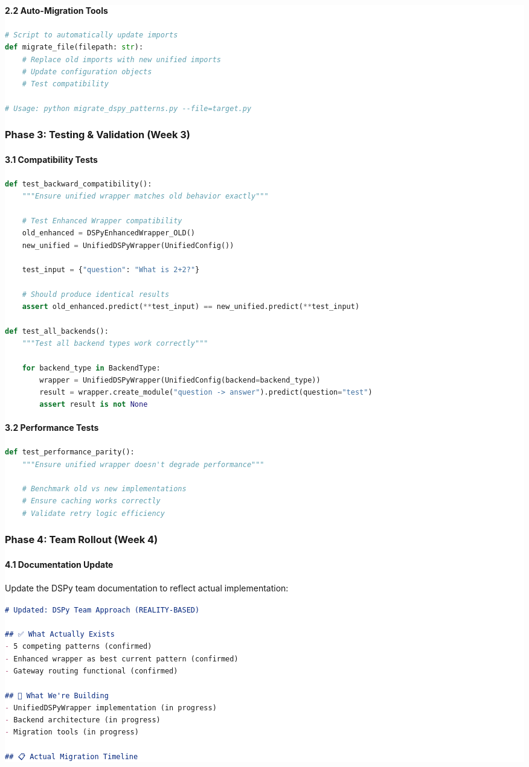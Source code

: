 #### **2.2 Auto-Migration Tools**
```python
# Script to automatically update imports
def migrate_file(filepath: str):
    # Replace old imports with new unified imports
    # Update configuration objects
    # Test compatibility
    
# Usage: python migrate_dspy_patterns.py --file=target.py
```

### **Phase 3: Testing & Validation (Week 3)**

#### **3.1 Compatibility Tests**
```python
def test_backward_compatibility():
    """Ensure unified wrapper matches old behavior exactly"""
    
    # Test Enhanced Wrapper compatibility
    old_enhanced = DSPyEnhancedWrapper_OLD()
    new_unified = UnifiedDSPyWrapper(UnifiedConfig())
    
    test_input = {"question": "What is 2+2?"}
    
    # Should produce identical results
    assert old_enhanced.predict(**test_input) == new_unified.predict(**test_input)
    
def test_all_backends():
    """Test all backend types work correctly"""
    
    for backend_type in BackendType:
        wrapper = UnifiedDSPyWrapper(UnifiedConfig(backend=backend_type))
        result = wrapper.create_module("question -> answer").predict(question="test")
        assert result is not None
```

#### **3.2 Performance Tests**
```python
def test_performance_parity():
    """Ensure unified wrapper doesn't degrade performance"""
    
    # Benchmark old vs new implementations
    # Ensure caching works correctly
    # Validate retry logic efficiency
```

### **Phase 4: Team Rollout (Week 4)**

#### **4.1 Documentation Update**
Update the DSPy team documentation to reflect actual implementation:
```markdown
# Updated: DSPy Team Approach (REALITY-BASED)

## ✅ What Actually Exists
- 5 competing patterns (confirmed)
- Enhanced wrapper as best current pattern (confirmed)
- Gateway routing functional (confirmed)

## 🚧 What We're Building
- UnifiedDSPyWrapper implementation (in progress)
- Backend architecture (in progress)
- Migration tools (in progress)

## 📋 Actual Migration Timeline
```